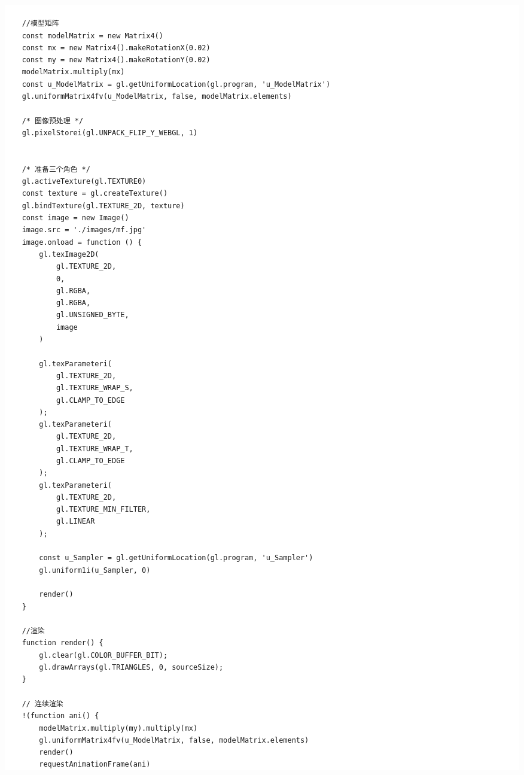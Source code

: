 ```

    //模型矩阵
    const modelMatrix = new Matrix4()
    const mx = new Matrix4().makeRotationX(0.02)
    const my = new Matrix4().makeRotationY(0.02)
    modelMatrix.multiply(mx)
    const u_ModelMatrix = gl.getUniformLocation(gl.program, 'u_ModelMatrix')
    gl.uniformMatrix4fv(u_ModelMatrix, false, modelMatrix.elements)

    /* 图像预处理 */
    gl.pixelStorei(gl.UNPACK_FLIP_Y_WEBGL, 1)


    /* 准备三个角色 */
    gl.activeTexture(gl.TEXTURE0)
    const texture = gl.createTexture()
    gl.bindTexture(gl.TEXTURE_2D, texture)
    const image = new Image()
    image.src = './images/mf.jpg'
    image.onload = function () {
        gl.texImage2D(
            gl.TEXTURE_2D,
            0,
            gl.RGBA,
            gl.RGBA,
            gl.UNSIGNED_BYTE,
            image
        )

        gl.texParameteri(
            gl.TEXTURE_2D,
            gl.TEXTURE_WRAP_S,
            gl.CLAMP_TO_EDGE
        );
        gl.texParameteri(
            gl.TEXTURE_2D,
            gl.TEXTURE_WRAP_T,
            gl.CLAMP_TO_EDGE
        );
        gl.texParameteri(
            gl.TEXTURE_2D,
            gl.TEXTURE_MIN_FILTER,
            gl.LINEAR
        );

        const u_Sampler = gl.getUniformLocation(gl.program, 'u_Sampler')
        gl.uniform1i(u_Sampler, 0)

        render()
    }

    //渲染
    function render() {
        gl.clear(gl.COLOR_BUFFER_BIT);
        gl.drawArrays(gl.TRIANGLES, 0, sourceSize);
    }

    // 连续渲染
    !(function ani() {
        modelMatrix.multiply(my).multiply(mx)
        gl.uniformMatrix4fv(u_ModelMatrix, false, modelMatrix.elements)
        render()
        requestAnimationFrame(ani)
```